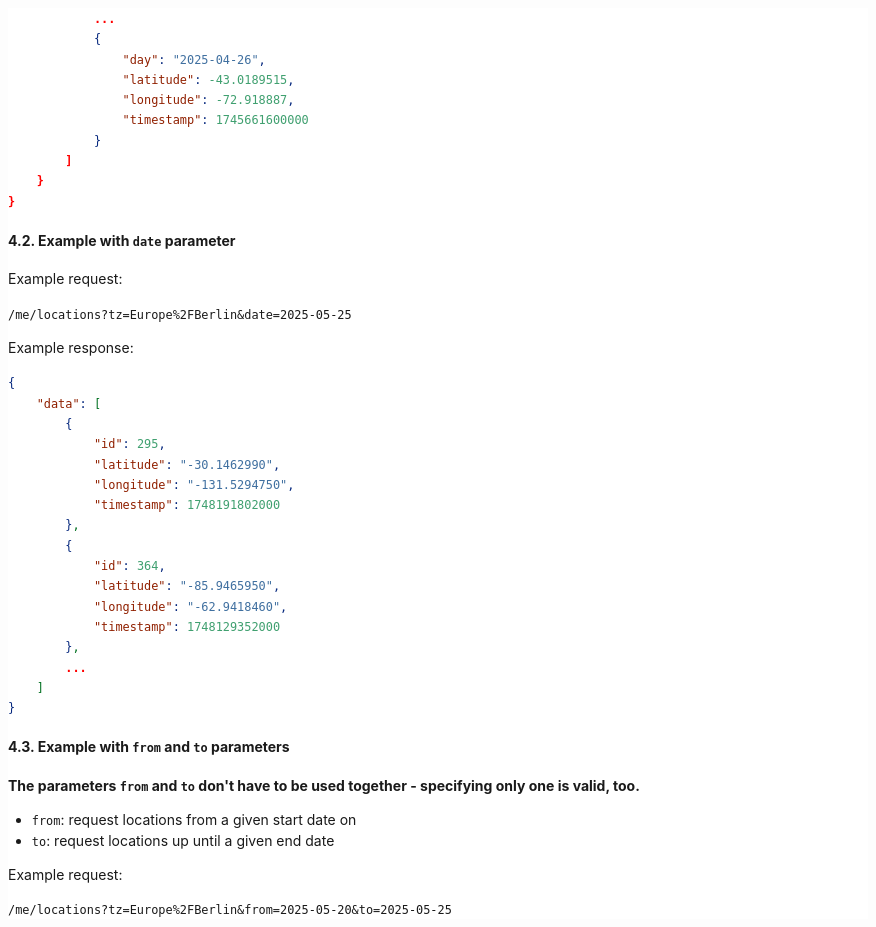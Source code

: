 ```json
            ...
            {
                "day": "2025-04-26",
                "latitude": -43.0189515,
                "longitude": -72.918887,
                "timestamp": 1745661600000
            }
        ]
    }
}
````

#### 4.2. Example with `date` parameter

Example request:

```text
/me/locations?tz=Europe%2FBerlin&date=2025-05-25
```

Example response:

```json
{
    "data": [
        {
            "id": 295,
            "latitude": "-30.1462990",
            "longitude": "-131.5294750",
            "timestamp": 1748191802000
        },
        {
            "id": 364,
            "latitude": "-85.9465950",
            "longitude": "-62.9418460",
            "timestamp": 1748129352000
        },
        ...
    ]
}
```

#### 4.3. Example with `from` and `to` parameters

**The parameters `from` and `to` don't have to be used together - specifying only one is valid, too.**

- `from`: request locations from a given start date on
- `to`: request locations up until a given end date

Example request:

```text
/me/locations?tz=Europe%2FBerlin&from=2025-05-20&to=2025-05-25
```
